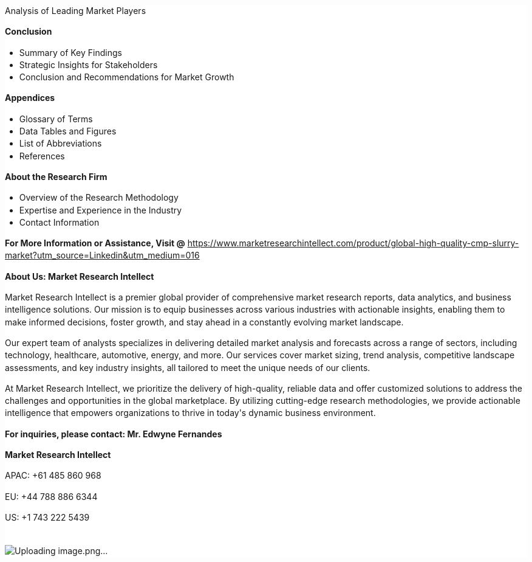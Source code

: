Analysis of Leading Market Players</li></ul><p><strong>Conclusion</strong></p><ul><li>Summary of Key Findings</li><li>Strategic Insights for Stakeholders</li><li>Conclusion and Recommendations for Market Growth</li></ul><p><strong>Appendices</strong></p><ul><li>Glossary of Terms</li><li>Data Tables and Figures</li><li>List of Abbreviations</li><li>References</li></ul><p><strong>About the Research Firm</strong></p><ul><li>Overview of the Research Methodology</li><li>Expertise and Experience in the Industry</li><li>Contact Information</li></ul></div><div class="article-main__content" data-test-id="publishing-text-block"><p><span class="font-[700]"><strong>For More Information or Assistance, Visit @</strong>&nbsp;<a href="https://www.marketresearchintellect.com/product/global-high-quality-cmp-slurry-market?utm_source=Linkedin&utm_medium=016">https://www.marketresearchintellect.com/product/global-high-quality-cmp-slurry-market?utm_source=Linkedin&utm_medium=016</a></span></p><p><strong>About Us: Market Research Intellect</strong></p><p>Market Research Intellect is a premier global provider of comprehensive market research reports, data analytics, and business intelligence solutions. Our mission is to equip businesses across various industries with actionable insights, enabling them to make informed decisions, foster growth, and stay ahead in a constantly evolving market landscape.</p><p>Our expert team of analysts specializes in delivering detailed market analysis and forecasts across a range of sectors, including technology, healthcare, automotive, energy, and more. Our services cover market sizing, trend analysis, competitive landscape assessments, and key industry insights, all tailored to meet the unique needs of our clients.</p><p>At Market Research Intellect, we prioritize the delivery of high-quality, reliable data and offer customized solutions to address the challenges and opportunities in the global marketplace. By utilizing cutting-edge research methodologies, we provide actionable intelligence that empowers organizations to thrive in today's dynamic business environment.</p><p><strong>For inquiries, please contact: Mr. Edwyne Fernandes</strong></p><p><strong>Market Research Intellect</strong></p><p>APAC: +61 485 860 968</p><p>EU: +44 788 886 6344</p><p>US: +1 743 222 5439</p></div><div class="article-main__content" data-test-id="publishing-text-block">&nbsp;</div>
![Uploading image.png…]()
